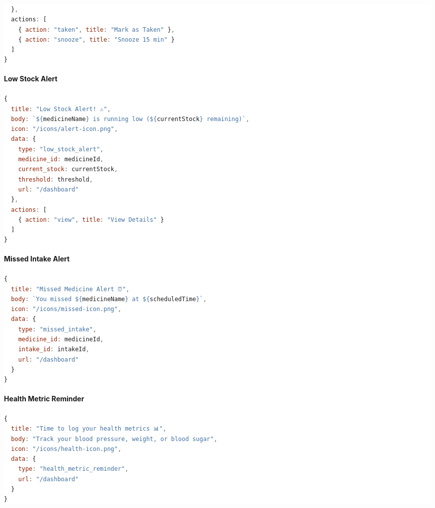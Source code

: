 ```javascript
  },
  actions: [
    { action: "taken", title: "Mark as Taken" },
    { action: "snooze", title: "Snooze 15 min" }
  ]
}
```

#### Low Stock Alert
```javascript
{
  title: "Low Stock Alert! ⚠️",
  body: `${medicineName} is running low (${currentStock} remaining)`,
  icon: "/icons/alert-icon.png",
  data: {
    type: "low_stock_alert",
    medicine_id: medicineId,
    current_stock: currentStock,
    threshold: threshold,
    url: "/dashboard"
  },
  actions: [
    { action: "view", title: "View Details" }
  ]
}
```

#### Missed Intake Alert
```javascript
{
  title: "Missed Medicine Alert ⏰",
  body: `You missed ${medicineName} at ${scheduledTime}`,
  icon: "/icons/missed-icon.png",
  data: {
    type: "missed_intake",
    medicine_id: medicineId,
    intake_id: intakeId,
    url: "/dashboard"
  }
}
```

#### Health Metric Reminder
```javascript
{
  title: "Time to log your health metrics 📊",
  body: "Track your blood pressure, weight, or blood sugar",
  icon: "/icons/health-icon.png",
  data: {
    type: "health_metric_reminder",
    url: "/dashboard"
  }
}
```
